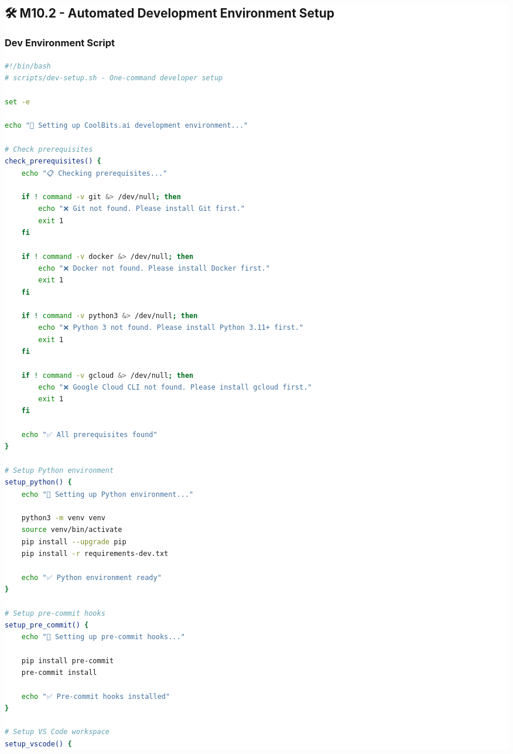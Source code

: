 ## 🛠️ M10.2 - Automated Development Environment Setup

### Dev Environment Script
```bash
#!/bin/bash
# scripts/dev-setup.sh - One-command developer setup

set -e

echo "🚀 Setting up CoolBits.ai development environment..."

# Check prerequisites
check_prerequisites() {
    echo "📋 Checking prerequisites..."
    
    if ! command -v git &> /dev/null; then
        echo "❌ Git not found. Please install Git first."
        exit 1
    fi
    
    if ! command -v docker &> /dev/null; then
        echo "❌ Docker not found. Please install Docker first."
        exit 1
    fi
    
    if ! command -v python3 &> /dev/null; then
        echo "❌ Python 3 not found. Please install Python 3.11+ first."
        exit 1
    fi
    
    if ! command -v gcloud &> /dev/null; then
        echo "❌ Google Cloud CLI not found. Please install gcloud first."
        exit 1
    fi
    
    echo "✅ All prerequisites found"
}

# Setup Python environment
setup_python() {
    echo "🐍 Setting up Python environment..."
    
    python3 -m venv venv
    source venv/bin/activate
    pip install --upgrade pip
    pip install -r requirements-dev.txt
    
    echo "✅ Python environment ready"
}

# Setup pre-commit hooks
setup_pre_commit() {
    echo "🔧 Setting up pre-commit hooks..."
    
    pip install pre-commit
    pre-commit install
    
    echo "✅ Pre-commit hooks installed"
}

# Setup VS Code workspace
setup_vscode() {
```